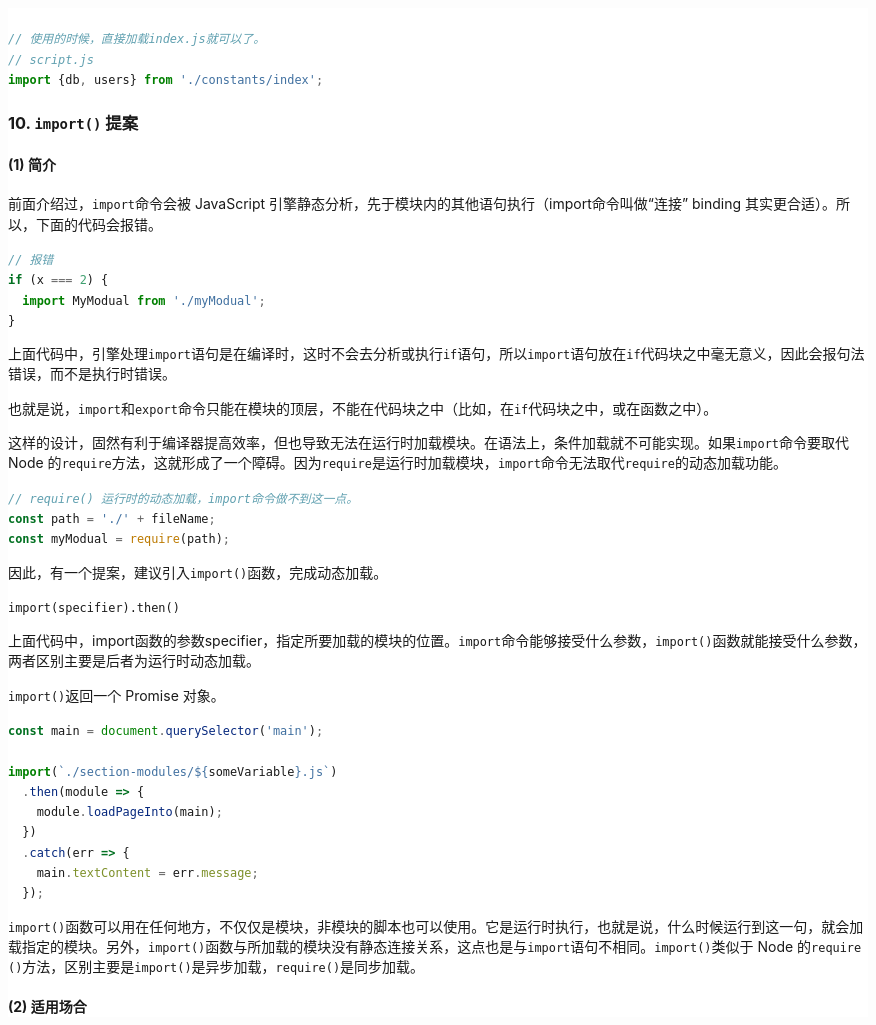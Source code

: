 ```js

// 使用的时候，直接加载index.js就可以了。
// script.js
import {db, users} from './constants/index';
```

### 10. `import()` 提案

#### (1) 简介

前面介绍过，`import`命令会被 JavaScript 引擎静态分析，先于模块内的其他语句执行（import命令叫做“连接” binding 其实更合适）。所以，下面的代码会报错。

```js
// 报错
if (x === 2) {
  import MyModual from './myModual';
}
```

上面代码中，引擎处理`import`语句是在编译时，这时不会去分析或执行`if`语句，所以`import`语句放在`if`代码块之中毫无意义，因此会报句法错误，而不是执行时错误。

也就是说，`import`和`export`命令只能在模块的顶层，不能在代码块之中（比如，在`if`代码块之中，或在函数之中）。

这样的设计，固然有利于编译器提高效率，但也导致无法在运行时加载模块。在语法上，条件加载就不可能实现。如果`import`命令要取代 Node 的`require`方法，这就形成了一个障碍。因为`require`是运行时加载模块，`import`命令无法取代`require`的动态加载功能。

```js
// require() 运行时的动态加载，import命令做不到这一点。
const path = './' + fileName;
const myModual = require(path);
```

因此，有一个提案，建议引入`import()`函数，完成动态加载。

```
import(specifier).then()
```

上面代码中，import函数的参数specifier，指定所要加载的模块的位置。`import`命令能够接受什么参数，`import()`函数就能接受什么参数，两者区别主要是后者为运行时动态加载。

`import()`返回一个 Promise 对象。

```js
const main = document.querySelector('main');

import(`./section-modules/${someVariable}.js`)
  .then(module => {
    module.loadPageInto(main);
  })
  .catch(err => {
    main.textContent = err.message;
  });
```

`import()`函数可以用在任何地方，不仅仅是模块，非模块的脚本也可以使用。它是运行时执行，也就是说，什么时候运行到这一句，就会加载指定的模块。另外，`import()`函数与所加载的模块没有静态连接关系，这点也是与`import`语句不相同。`import()`类似于 Node 的`require()`方法，区别主要是`import()`是异步加载，`require()`是同步加载。

#### (2) 适用场合
